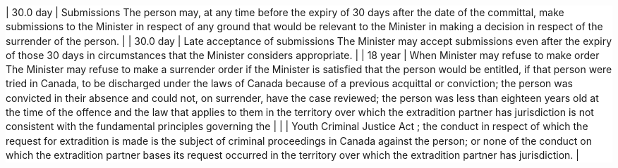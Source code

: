 | 30.0 day   | Submissions The person may, at any time before the expiry of 30 days after the date of the committal, make submissions to the Minister in respect of any ground that would be relevant to the Minister in making a decision in respect of the surrender of the person.                                                                                                                                                                                                                                                                                                                                                                                                                                                                                                                                                                                                                                                                                                                                                                                                                                                                                                                                                                                                                                                                                                                                                           |
| 30.0 day   | Late acceptance of submissions The Minister may accept submissions even after the expiry of those 30 days in circumstances that the Minister considers appropriate.                                                                                                                                                                                                                                                                                                                                                                                                                                                                                                                                                                                                                                                                                                                                                                                                                                                                                                                                                                                                                                                                                                                                                                                                                                                              |
| 18 year    | When Minister may refuse to make order The Minister may refuse to make a surrender order if the Minister is satisfied that the person would be entitled, if that person were tried in Canada, to be discharged under the laws of Canada because of a previous acquittal or conviction; the person was convicted in their absence and could not, on surrender, have the case reviewed; the person was less than eighteen years old at the time of the offence and the law that applies to them in the territory over which the extradition partner has jurisdiction is not consistent with the fundamental principles governing the                                                                                                                                                                                                                                                                                                                                                                                                                                                                                                                                                                                                                                                                                                                                                                                               |
|            |  Youth Criminal Justice Act ; the conduct in respect of which the request for extradition is made is the subject of criminal proceedings in Canada against the person; or none of the conduct on which the extradition partner bases its request occurred in the territory over which the extradition partner has jurisdiction.                                                                                                                                                                                                                                                                                                                                                                                                                                                                                                                                                                                                                                                                                                                                                                                                                                                                                                                                                                                                                                                                                                  |